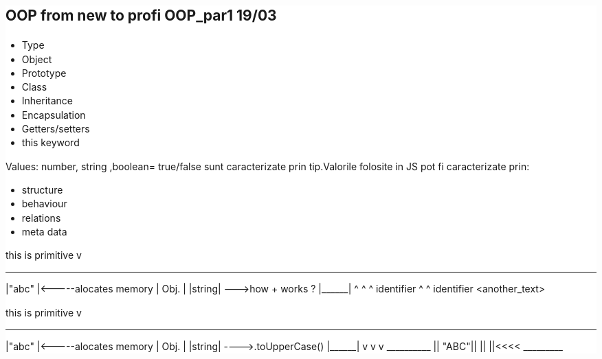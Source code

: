  ## OOP from new to profi   OOP_par1 19/03
 * Type
 * Object
 * Prototype
 * Class
 * Inheritance
 * Encapsulation
 * Getters/setters
 * this keyword



 Values:  number, string ,boolean= true/false sunt caracterizate prin tip.Valorile folosite in JS pot fi caracterizate prin:
 - structure
 - behaviour
 - relations
 - meta data



this is primitive 
    v
 _______   
 |"abc" |<-----alocates memory
 | Obj. |
 |string|  --->how + works ?
 |______|
    ^
    ^
    ^ identifier <text>
    ^
    ^
    identifier <another_text>




this is primitive 
    v
 _______   
 |"abc" |<-----alocates memory
 | Obj. |
 |string| ---->.toUpperCase()
 |______|
                    v
                    v
                    v
                __________
                || "ABC"||
                ||      ||<<<< <result>
                _________
 